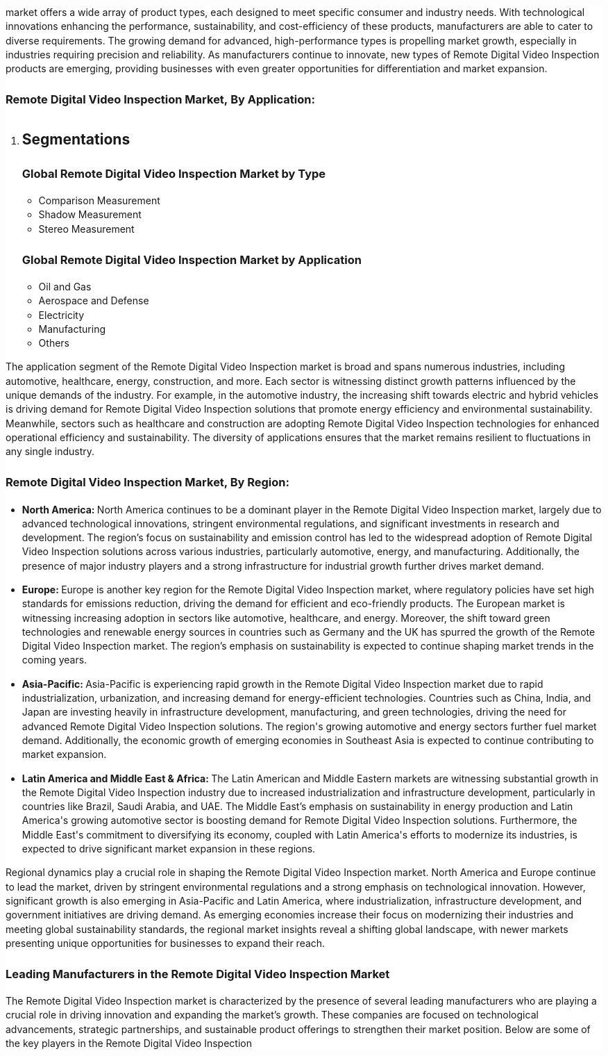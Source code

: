 market offers a wide array of product types, each designed to meet specific consumer and industry needs. With technological innovations enhancing the performance, sustainability, and cost-efficiency of these products, manufacturers are able to cater to diverse requirements. The growing demand for advanced, high-performance types is propelling market growth, especially in industries requiring precision and reliability. As manufacturers continue to innovate, new types of Remote Digital Video Inspection products are emerging, providing businesses with even greater opportunities for differentiation and market expansion.</p><h3>Remote Digital Video Inspection Market,&nbsp;By Application:</h3><ol><li><h2>Segmentations</h2><h3>Global Remote Digital Video Inspection Market by Type</h3><ul><li>Comparison Measurement</li><li>Shadow Measurement</li><li>Stereo Measurement</li></ul><h3>Global Remote Digital Video Inspection Market by Application</h3><ul><li>Oil and Gas</li><li>Aerospace and Defense</li><li>Electricity</li><li>Manufacturing</li><li>Others</li></ul></li></ol><p>The application segment of the Remote Digital Video Inspection market is broad and spans numerous industries, including automotive, healthcare, energy, construction, and more. Each sector is witnessing distinct growth patterns influenced by the unique demands of the industry. For example, in the automotive industry, the increasing shift towards electric and hybrid vehicles is driving demand for Remote Digital Video Inspection solutions that promote energy efficiency and environmental sustainability. Meanwhile, sectors such as healthcare and construction are adopting Remote Digital Video Inspection technologies for enhanced operational efficiency and sustainability. The diversity of applications ensures that the market remains resilient to fluctuations in any single industry.</p><h3>Remote Digital Video Inspection Market, By Region:</h3><ul><li><p><strong>North America:&nbsp;</strong>North America continues to be a dominant player in the Remote Digital Video Inspection market, largely due to advanced technological innovations, stringent environmental regulations, and significant investments in research and development. The region&rsquo;s focus on sustainability and emission control has led to the widespread adoption of Remote Digital Video Inspection solutions across various industries, particularly automotive, energy, and manufacturing. Additionally, the presence of major industry players and a strong infrastructure for industrial growth further drives market demand.</p></li><li><p><strong><strong>Europe:&nbsp;</strong></strong>Europe is another key region for the Remote Digital Video Inspection market, where regulatory policies have set high standards for emissions reduction, driving the demand for efficient and eco-friendly products. The European market is witnessing increasing adoption in sectors like automotive, healthcare, and energy. Moreover, the shift toward green technologies and renewable energy sources in countries such as Germany and the UK has spurred the growth of the Remote Digital Video Inspection market. The region&rsquo;s emphasis on sustainability is expected to continue shaping market trends in the coming years.</p></li><li><p><strong><strong>Asia-Pacific:&nbsp;</strong></strong>Asia-Pacific is experiencing rapid growth in the Remote Digital Video Inspection market due to rapid industrialization, urbanization, and increasing demand for energy-efficient technologies. Countries such as China, India, and Japan are investing heavily in infrastructure development, manufacturing, and green technologies, driving the need for advanced Remote Digital Video Inspection solutions. The region's growing automotive and energy sectors further fuel market demand. Additionally, the economic growth of emerging economies in Southeast Asia is expected to continue contributing to market expansion.</p></li><li><p><strong><strong>Latin America and Middle East &amp; Africa:&nbsp;</strong></strong>The Latin American and Middle Eastern markets are witnessing substantial growth in the Remote Digital Video Inspection industry due to increased industrialization and infrastructure development, particularly in countries like Brazil, Saudi Arabia, and UAE. The Middle East&rsquo;s emphasis on sustainability in energy production and Latin America's growing automotive sector is boosting demand for Remote Digital Video Inspection solutions. Furthermore, the Middle East's commitment to diversifying its economy, coupled with Latin America's efforts to modernize its industries, is expected to drive significant market expansion in these regions.</p></li></ul><p>Regional dynamics play a crucial role in shaping the Remote Digital Video Inspection market. North America and Europe continue to lead the market, driven by stringent environmental regulations and a strong emphasis on technological innovation. However, significant growth is also emerging in Asia-Pacific and Latin America, where industrialization, infrastructure development, and government initiatives are driving demand. As emerging economies increase their focus on modernizing their industries and meeting global sustainability standards, the regional market insights reveal a shifting global landscape, with newer markets presenting unique opportunities for businesses to expand their reach.</p><h3><strong>Leading Manufacturers in the Remote Digital Video Inspection Market</strong></h3><p>The Remote Digital Video Inspection market is characterized by the presence of several leading manufacturers who are playing a crucial role in driving innovation and expanding the market&rsquo;s growth. These companies are focused on technological advancements, strategic partnerships, and sustainable product offerings to strengthen their market position. Below are some of the key players in the Remote Digital Video Inspection